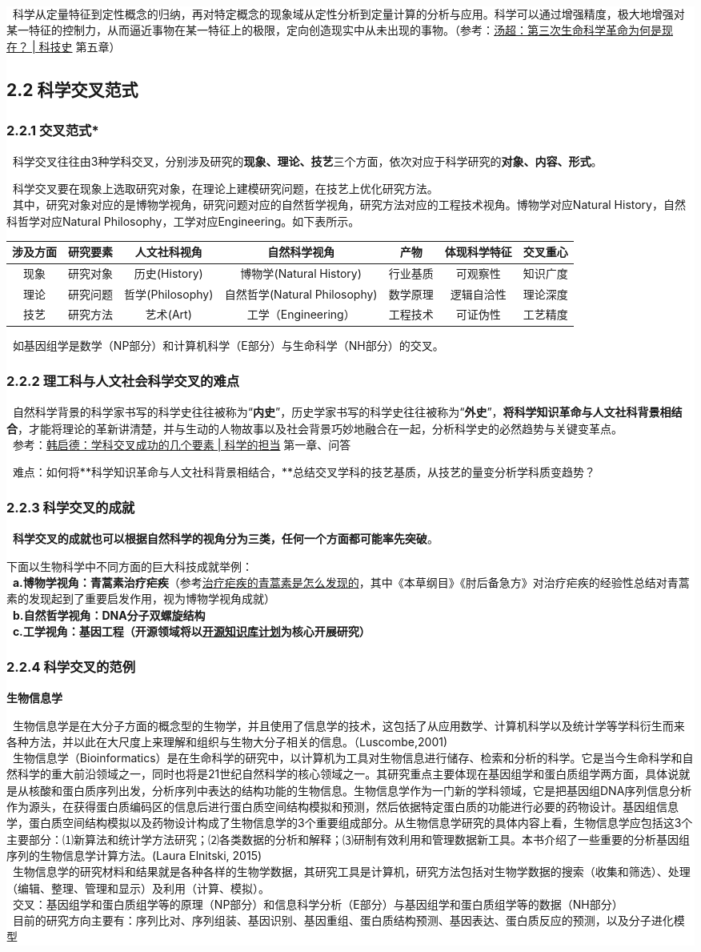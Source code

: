 &nbsp;&nbsp;科学从定量特征到定性概念的归纳，再对特定概念的现象域从定性分析到定量计算的分析与应用。科学可以通过增强精度，极大地增强对某一特征的控制力，从而逼近事物在某一特征上的极限，定向创造现实中从未出现的事物。（参考：[汤超：第三次生命科学革命为何是现在？ | 科技史](http://www.zhishifenzi.com/depth/depth/10462.html) 第五章）



## 2.2 科学交叉范式
### 2.2.1 交叉范式*
&nbsp;&nbsp;科学交叉往往由3种学科交叉，分别涉及研究的**现象、理论、技艺**三个方面，依次对应于科学研究的**对象、内容、形式**。

&nbsp;&nbsp;科学交叉要在现象上选取研究对象，在理论上建模研究问题，在技艺上优化研究方法。  
&nbsp;&nbsp;其中，研究对象对应的是博物学视角，研究问题对应的自然哲学视角，研究方法对应的工程技术视角。博物学对应Natural History，自然科哲学对应Natural Philosophy，工学对应Engineering。如下表所示。

|**涉及方面**|**研究要素**|**人文社科视角**|**自然科学视角**|**产物**|**体现科学特征**|**交叉重心**|
|:---:|:---:|:---:|:---:|:---:|:---:|:---:|
|现象|研究对象|历史(History)|博物学(Natural History)|行业基质|可观察性|知识广度|
|理论|研究问题|哲学(Philosophy)|自然哲学(Natural Philosophy)|数学原理|逻辑自洽性|理论深度|
|技艺|研究方法|艺术(Art)|工学（Engineering）|工程技术|可证伪性|工艺精度|

&nbsp;&nbsp;如基因组学是数学（NP部分）和计算机科学（E部分）与生命科学（NH部分）的交叉。



### **2.2.2 理工科与人文社会科学交叉的难点**
&nbsp;&nbsp;自然科学背景的科学家书写的科学史往往被称为“**内史**”，历史学家书写的科学史往往被称为“**外史**”，**将科学知识革命与人文社科背景相结合**，才能将理论的革新讲清楚，并与生动的人物故事以及社会背景巧妙地融合在一起，分析科学史的必然趋势与关键变革点。  
&nbsp;&nbsp;参考：[韩启德：学科交叉成功的几个要素 | 科学的担当](http://www.zhishifenzi.com/depth/depth/9006.html) 第一章、问答 

&nbsp;&nbsp;难点：如何将**科学知识革命与人文社科背景相结合，**总结交叉学科的技艺基质，从技艺的量变分析学科质变趋势？ 



### **2.2.3 科学交叉的成就**
&nbsp;&nbsp;**科学交叉的成就也可以根据自然科学的视角分为三类，任何一个方面都可能率先突破**。

下面以生物科学中不同方面的巨大科技成就举例：  
&nbsp;&nbsp;**a.博物学视角：青蒿素治疗疟疾**（参考[治疗疟疾的青蒿素是怎么发现的](https://www.kepuchina.cn/2016zt/100000whys/02/201710/t20171004_230130.shtml)，其中《本草纲目》《肘后备急方》对治疗疟疾的经验性总结对青蒿素的发现起到了重要启发作用，视为博物学视角成就）  
&nbsp;&nbsp;**b.自然哲学视角：DNA分子双螺旋结构**  
&nbsp;&nbsp;**c.工学视角：基因工程（开源领域将以[开源知识库计划](https://shimo.im/docs/5rk9d7negKS8NMqx)为核心开展研究）** 



### 2.2.4 科学交叉的范例
**生物信息学**

&nbsp;&nbsp;生物信息学是在大分子方面的概念型的生物学，并且使用了信息学的技术，这包括了从应用数学、计算机科学以及统计学等学科衍生而来各种方法，并以此在大尺度上来理解和组织与生物大分子相关的信息。（Luscombe,2001)  
&nbsp;&nbsp;生物信息学（Bioinformatics）是在生命科学的研究中，以计算机为工具对生物信息进行储存、检索和分析的科学。它是当今生命科学和自然科学的重大前沿领域之一，同时也将是21世纪自然科学的核心领域之一。其研究重点主要体现在基因组学和蛋白质组学两方面，具体说就是从核酸和蛋白质序列出发，分析序列中表达的结构功能的生物信息。生物信息学作为一门新的学科领域，它是把基因组DNA序列信息分析作为源头，在获得蛋白质编码区的信息后进行蛋白质空间结构模拟和预测，然后依据特定蛋白质的功能进行必要的药物设计。基因组信息学，蛋白质空间结构模拟以及药物设计构成了生物信息学的3个重要组成部分。从生物信息学研究的具体内容上看，生物信息学应包括这3个主要部分：⑴新算法和统计学方法研究；⑵各类数据的分析和解释；⑶研制有效利用和管理数据新工具。本书介绍了一些重要的分析基因组序列的生物信息学计算方法。(Laura Elnitski, 2015)  
&nbsp;&nbsp;生物信息学的研究材料和结果就是各种各样的生物学数据，其研究工具是计算机，研究方法包括对生物学数据的搜索（收集和筛选）、处理（编辑、整理、管理和显示）及利用（计算、模拟）。  
&nbsp;&nbsp;交叉：基因组学和蛋白质组学等的原理（NP部分）和信息科学分析（E部分）与基因组学和蛋白质组学等的数据（NH部分）  
&nbsp;&nbsp;目前的研究方向主要有：序列比对、序列组装、基因识别、基因重组、蛋白质结构预测、基因表达、蛋白质反应的预测，以及分子进化模型

